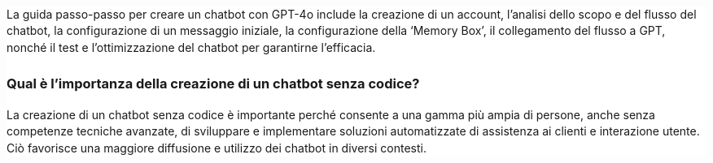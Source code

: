 La guida passo-passo per creare un chatbot con GPT-4o include la creazione di un account, l&#8217;analisi dello scopo e del flusso del chatbot, la configurazione di un messaggio iniziale, la configurazione della &#8216;Memory Box&#8217;, il collegamento del flusso a GPT, nonché il test e l&#8217;ottimizzazione del chatbot per garantirne l&#8217;efficacia.


### Qual è l&#8217;importanza della creazione di un chatbot senza codice?

La creazione di un chatbot senza codice è importante perché consente a una gamma più ampia di persone, anche senza competenze tecniche avanzate, di sviluppare e implementare soluzioni automatizzate di assistenza ai clienti e interazione utente. Ciò favorisce una maggiore diffusione e utilizzo dei chatbot in diversi contesti.





